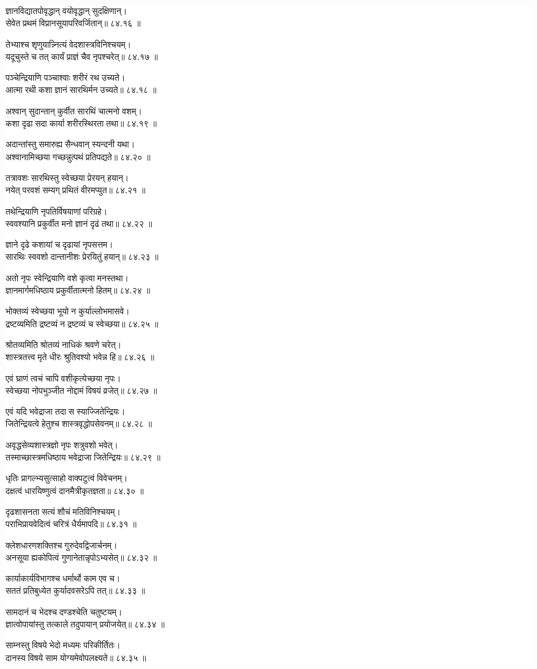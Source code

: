 ज्ञानविद्यातपोवृद्धान् वयोवृद्धान् सुदक्षिणान्।  
सेवेत प्रथमं विप्रानसूयापरिवर्जितान्॥ ८४.१६ ॥  
  
तेभ्याश्च शृणुयान्न्नित्यं वेदशास्त्रविनिश्चयम्।  
यदूचुस्ते च तत् कार्यं प्राज्ञं चैव नृपश्चरेत्॥ ८४.१७ ॥  
  
पञ्चेन्द्रियाणि पञ्चाश्वाः शरीरं रथ उच्यते।  
आत्मा रथी कशा ज्ञानं सारथिर्मन उच्यते॥ ८४.१८ ॥  
  
अश्वान् सुदान्तान् कुर्वीत सारथिं चात्मनो वशम्।  
कशा दृढा सदा कार्या शरीरस्थिरता तथा॥ ८४.१९ ॥  
  
अदान्तांस्तु समारुह्य सैन्धवान् स्यन्दनी यथा।  
अश्वानामिच्छया गच्छन्नुत्पथं प्रतिपद्यते॥ ८४.२० ॥  
  
तत्रावशः सारथिस्तु स्वेच्छया प्रेरयन् हयान्।  
नयेत् परवशं सम्यग् प्रथितं वीरमप्युत॥ ८४.२१ ॥  
  
तथेन्द्रियाणि नृपतिर्विषयाणां परिग्रहे।  
स्ववश्यानि प्रकुर्वीत मनो ज्ञानं दृढं तथा॥ ८४.२२ ॥  
  
ज्ञाने दृढे कशायां च दृढायां नृपसत्तम।  
सारथिः स्ववशो दान्तानीशः प्रेरयितुं हयान्॥ ८४.२३ ॥  
  
अतो नृपः स्वेन्द्रियाणि वशे कृत्वा मनस्तथा।  
ज्ञानमार्गमधिष्ठाय प्रकुर्वीतात्मनो हितम्॥ ८४.२४ ॥  
  
भोक्तव्यं स्वेच्छया भूयो न कुर्याल्लोभमासवे।  
द्रष्टव्यमिति द्रष्टव्यं न द्रष्टव्यं च स्वेच्छया॥ ८४.२५ ॥  
  
श्रोतव्यमिति श्रोतव्यं नाधिकं श्रवणे चरेत्।  
शास्त्रतत्त्व मृते धीरः श्रुतिवश्यो भवेन्न हि॥ ८४.२६ ॥  
  
एवं घ्राणं त्वचं चापि वशीकृत्येच्छया नृपः।  
स्वेच्छया नोपभुञ्जीत नोद्दामं विषयं व्रजेत्॥ ८४.२७ ॥  
  
एवं यदि भवेद्राजा तदा स स्याज्जितेन्द्रियः।  
जितेन्द्रियत्वे हेतुश्च शास्त्रवृद्धोपसेवनम्॥ ८४.२८ ॥  
  
अवृद्धसेव्यशास्त्रज्ञो नृपः शत्रुवशो भवेत्।  
तस्माच्छास्त्रमधिष्ठाय भवेद्राजा जितेन्द्रियः॥ ८४.२९ ॥  
  
धृतिः प्रागल्भ्यसुत्साहो वाक्पटुत्वं विवेचनम्।  
दक्षत्वं धारयिष्णुत्वं दानमैत्रीकृतज्ञता॥ ८४.३० ॥  
  
दृढशासनता सत्यं शौचं मतिविनिश्चयम्।  
पराभिप्रायवेदित्वं चरित्रं धैर्यमापदि॥ ८४.३१ ॥  
  
क्लेशधारणशक्तिश्च गुरुदेवद्विजार्चनम्।  
अनसूया ह्यकोपित्वं गुणानेतान्नृपोऽभ्यसेत्॥ ८४.३२ ॥  
  
कार्याकार्यविभागश्च धर्मार्थो काम एव च।  
सततं प्रतिबुध्येत कुर्यादवसरेऽपि तत्॥ ८४.३३ ॥  
  
सामदानं च भेदश्च दण्डश्चेति चतुष्टयम्।  
ज्ञात्वोपायांस्तु तत्काले तदुपायान् प्रयोजयेत्॥ ८४.३४ ॥  
  
साम्नस्तु विषये भेदो मध्यमः परिकीर्तितः।  
दानस्य विषये साम योग्यमेवोपलक्ष्यते॥ ८४.३५ ॥  
  